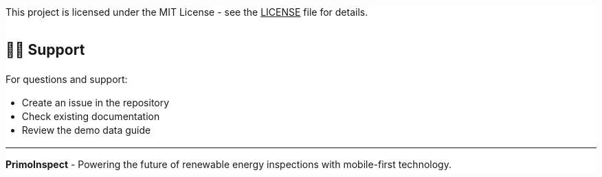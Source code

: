 This project is licensed under the MIT License - see the [LICENSE](LICENSE) file for details.

## 🙋‍♂️ Support

For questions and support:
- Create an issue in the repository
- Check existing documentation
- Review the demo data guide

---

**PrimoInspect** - Powering the future of renewable energy inspections with mobile-first technology.